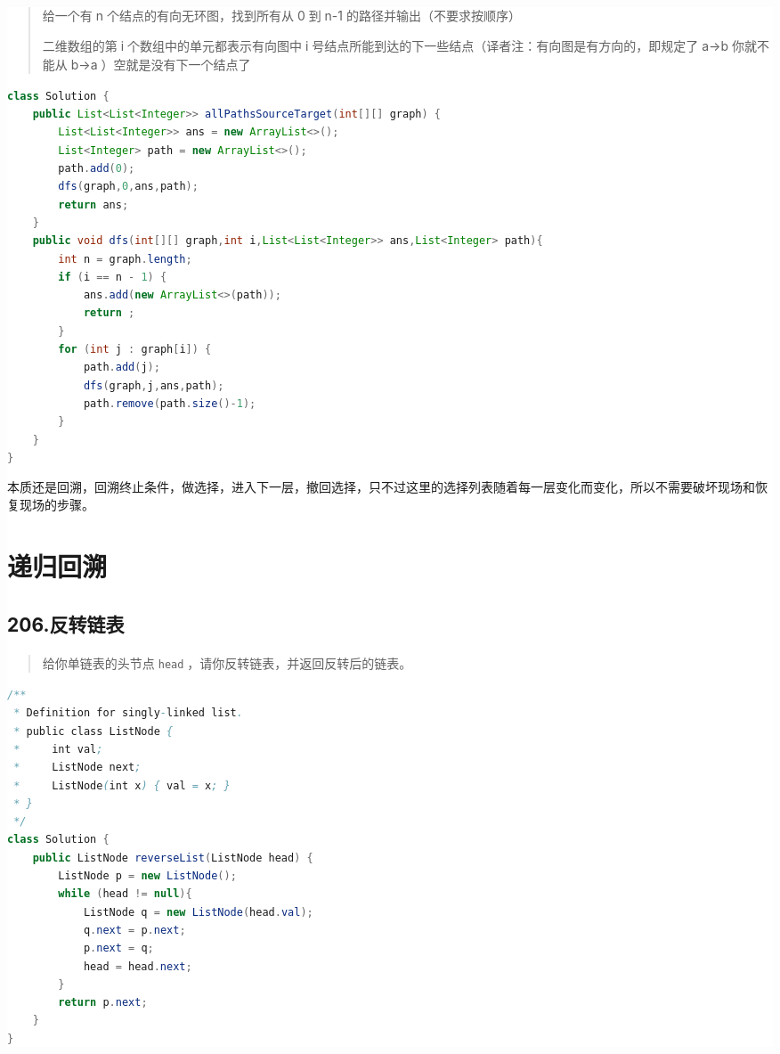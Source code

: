 > 给一个有 n 个结点的有向无环图，找到所有从 0 到 n-1 的路径并输出（不要求按顺序）
>
> 二维数组的第 i 个数组中的单元都表示有向图中 i 号结点所能到达的下一些结点（译者注：有向图是有方向的，即规定了 a→b 你就不能从 b→a ）空就是没有下一个结点了



```JAVA
class Solution {
    public List<List<Integer>> allPathsSourceTarget(int[][] graph) {
        List<List<Integer>> ans = new ArrayList<>();
        List<Integer> path = new ArrayList<>();
        path.add(0);
        dfs(graph,0,ans,path);
        return ans;
    }
    public void dfs(int[][] graph,int i,List<List<Integer>> ans,List<Integer> path){
        int n = graph.length;
        if (i == n - 1) {
            ans.add(new ArrayList<>(path));
            return ;
        }
        for (int j : graph[i]) {
            path.add(j);
            dfs(graph,j,ans,path);
            path.remove(path.size()-1);
        }
    }
}
```

本质还是回溯，回溯终止条件，做选择，进入下一层，撤回选择，只不过这里的选择列表随着每一层变化而变化，所以不需要破坏现场和恢复现场的步骤。

# 递归回溯

## 206.反转链表

> 给你单链表的头节点 `head` ，请你反转链表，并返回反转后的链表。

```java
/**
 * Definition for singly-linked list.
 * public class ListNode {
 *     int val;
 *     ListNode next;
 *     ListNode(int x) { val = x; }
 * }
 */
class Solution {
    public ListNode reverseList(ListNode head) {
        ListNode p = new ListNode();
        while (head != null){
            ListNode q = new ListNode(head.val);
            q.next = p.next;
            p.next = q;
            head = head.next;
        }
        return p.next;
    }
}
```
